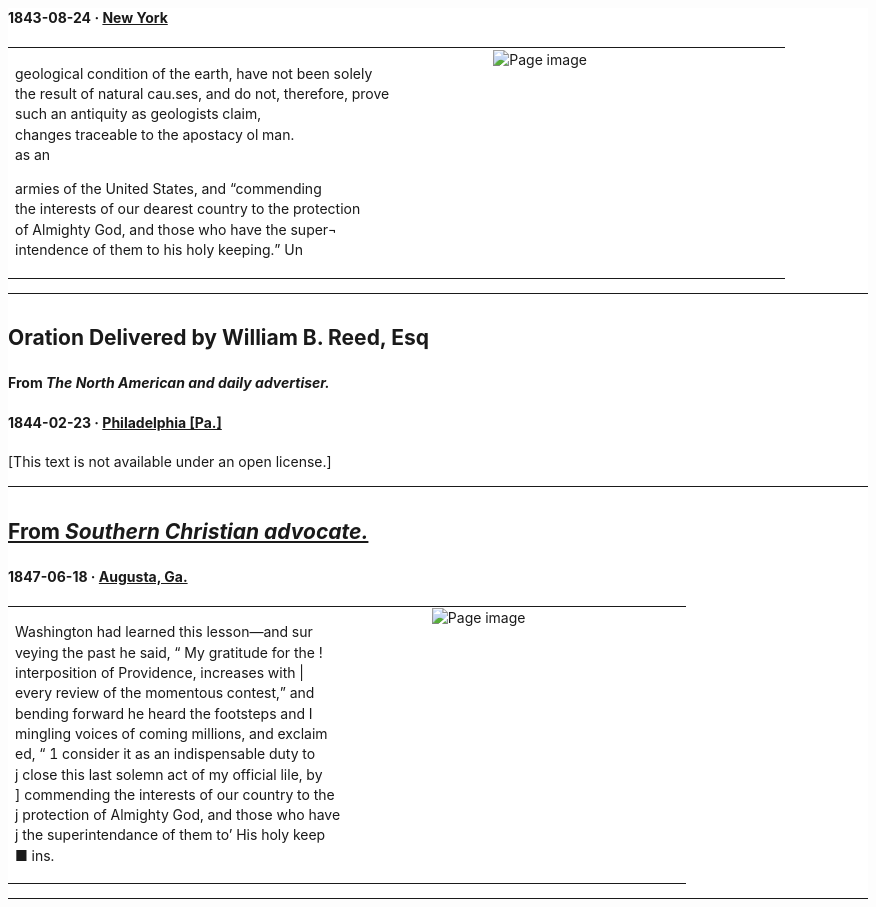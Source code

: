 #### 1843-08-24 &middot; [New York](http://dbpedia.org/resource/New_York_City)

<table style="width: 100%;"><tr><td style="width: 50%">

  
geological condition of the earth, have not been solely  
the result of natural cau.ses, and do not, therefore, prove  
such an antiquity as geologists claim,  
changes traceable to the apostacy ol man.  
as an  
  
armies of the United States, and “commending  
the interests of our dearest country to the protection  
of Almighty God, and those who have the super¬  
intendence of them to his holy keeping.” Un
</td><td style="width: 50%; max-height: 75%; margin: auto; display: block;">
<img alt="Page image" src="https://iiif.archive.org/image/iiif/2/sim_evangelist-and-religious-review_1843-08-24_14_34%2Fsim_evangelist-and-religious-review_1843-08-24_14_34_jp2.zip%2Fsim_evangelist-and-religious-review_1843-08-24_14_34_jp2%2Fsim_evangelist-and-religious-review_1843-08-24_14_34_0003.jp2/pct:29.4149078279455,29.807130333138517,25.14026182206786,2.5131502045587375/600,/0/default.jpg"/>
</td>
</tr></table>

---

## Oration Delivered by William B. Reed, Esq

#### From _The North American and daily advertiser._

#### 1844-02-23 &middot; [Philadelphia [Pa.]](http://dbpedia.org/resource/Philadelphia)

[This text is not available under an open license.]

---

## [From _Southern Christian advocate._](https://www.loc.gov/resource/sn87065702/1847-06-18/ed-1/?sp=4)

#### 1847-06-18 &middot; [Augusta, Ga.](http://dbpedia.org/resource/Augusta%2C_Georgia)

<table style="width: 100%;"><tr><td style="width: 50%">

  
Washington had learned this lesson—and sur­  
veying the past he said, “ My gratitude for the !  
interposition of Providence, increases with |  
every review of the momentous contest,” and  
bending forward he heard the footsteps and I  
mingling voices of coming millions, and exclaim­  
ed, “ 1 consider it as an indispensable duty to  
j close this last solemn act of my official lile, by  
] commending the interests of our country to the  
j protection of Almighty God, and those who have  
j the superintendance of them to’ His holy keep­  
■ ins.
</td><td style="width: 50%; max-height: 75%; margin: auto; display: block;">
<img alt="Page image" src="https://tile.loc.gov/image-services/iiif/service:ndnp:scu:batch_scu_asparagus_ver01:data:sn87065702:00517013547:1847061801:0135/pct:35.37243612810364,77.38287560581583,14.811982727599856,6.223074851911686/!600,600/0/default.jpg"/>
</td>
</tr></table>

---